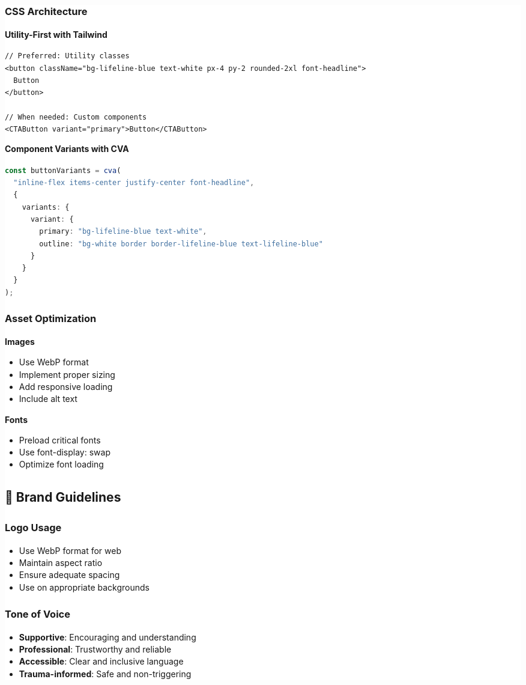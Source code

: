 ### CSS Architecture

**Utility-First with Tailwind**
```tsx
// Preferred: Utility classes
<button className="bg-lifeline-blue text-white px-4 py-2 rounded-2xl font-headline">
  Button
</button>

// When needed: Custom components
<CTAButton variant="primary">Button</CTAButton>
```

**Component Variants with CVA**
```typescript
const buttonVariants = cva(
  "inline-flex items-center justify-center font-headline",
  {
    variants: {
      variant: {
        primary: "bg-lifeline-blue text-white",
        outline: "bg-white border border-lifeline-blue text-lifeline-blue"
      }
    }
  }
);
```

### Asset Optimization

**Images**
- Use WebP format
- Implement proper sizing
- Add responsive loading
- Include alt text

**Fonts**
- Preload critical fonts
- Use font-display: swap
- Optimize font loading

## 🎯 Brand Guidelines

### Logo Usage
- Use WebP format for web
- Maintain aspect ratio
- Ensure adequate spacing
- Use on appropriate backgrounds

### Tone of Voice
- **Supportive**: Encouraging and understanding
- **Professional**: Trustworthy and reliable  
- **Accessible**: Clear and inclusive language
- **Trauma-informed**: Safe and non-triggering
